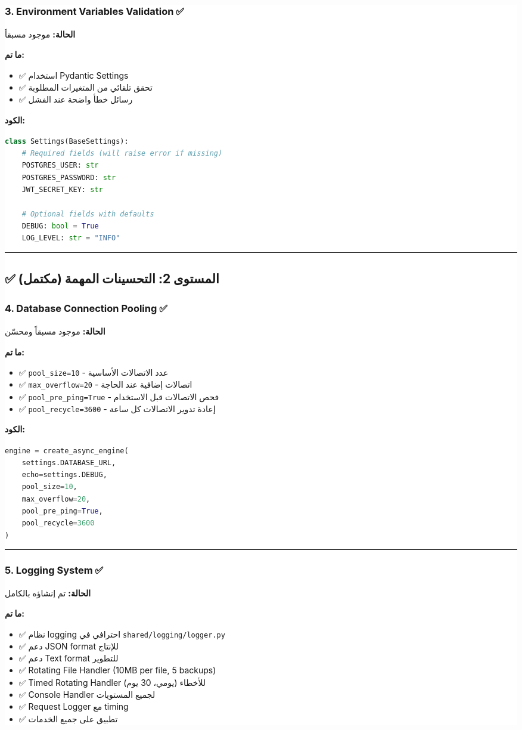 
### 3. **Environment Variables Validation** ✅
**الحالة:** موجود مسبقاً

**ما تم:**
- ✅ استخدام Pydantic Settings
- ✅ تحقق تلقائي من المتغيرات المطلوبة
- ✅ رسائل خطأ واضحة عند الفشل

**الكود:**
```python
class Settings(BaseSettings):
    # Required fields (will raise error if missing)
    POSTGRES_USER: str
    POSTGRES_PASSWORD: str
    JWT_SECRET_KEY: str
    
    # Optional fields with defaults
    DEBUG: bool = True
    LOG_LEVEL: str = "INFO"
```

---

## ✅ المستوى 2: التحسينات المهمة (مكتمل)

### 4. **Database Connection Pooling** ✅
**الحالة:** موجود مسبقاً ومحسّن

**ما تم:**
- ✅ `pool_size=10` - عدد الاتصالات الأساسية
- ✅ `max_overflow=20` - اتصالات إضافية عند الحاجة
- ✅ `pool_pre_ping=True` - فحص الاتصالات قبل الاستخدام
- ✅ `pool_recycle=3600` - إعادة تدوير الاتصالات كل ساعة

**الكود:**
```python
engine = create_async_engine(
    settings.DATABASE_URL,
    echo=settings.DEBUG,
    pool_size=10,
    max_overflow=20,
    pool_pre_ping=True,
    pool_recycle=3600
)
```

---

### 5. **Logging System** ✅
**الحالة:** تم إنشاؤه بالكامل

**ما تم:**
- ✅ نظام logging احترافي في `shared/logging/logger.py`
- ✅ دعم JSON format للإنتاج
- ✅ دعم Text format للتطوير
- ✅ Rotating File Handler (10MB per file, 5 backups)
- ✅ Timed Rotating Handler للأخطاء (يومي، 30 يوم)
- ✅ Console Handler لجميع المستويات
- ✅ Request Logger مع timing
- ✅ تطبيق على جميع الخدمات

